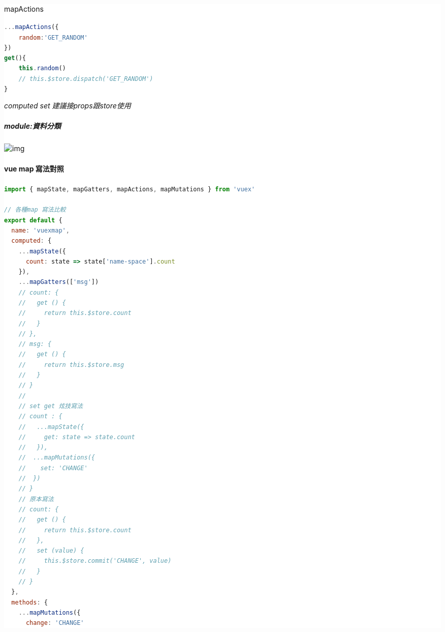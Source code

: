 mapActions

```javascript
...mapActions({
    random:'GET_RANDOM'
})
get(){
    this.random()
    // this.$store.dispatch('GET_RANDOM')
}
```

*computed set 建議接props跟store使用*

##### module:資料分類

![img](https://tva1.sinaimg.cn/large/006y8mN6gy1g8rvlsrrtgj31250lznav.jpg)



#### vue map 寫法對照

```javascript
import { mapState, mapGatters, mapActions, mapMutations } from 'vuex'

// 各種map 寫法比較
export default {
  name: 'vuexmap',
  computed: {
    ...mapState({
      count: state => state['name-space'].count
    }),
    ...mapGatters(['msg'])
    // count: {
    //   get () {
    //     return this.$store.count
    //   }
    // },
    // msg: {
    //   get () {
    //     return this.$store.msg
    //   }
    // }
    //
    // set get 炫技寫法
    // count : {
    //   ...mapState({
    //     get: state => state.count
    //   }),
    //  ...mapMutations({
    //    set: 'CHANGE'
    //  })
    // }
    // 原本寫法
    // count: {
    //   get () {
    //     return this.$store.count
    //   },
    //   set (value) {
    //     this.$store.commit('CHANGE', value)
    //   }
    // }
  },
  methods: {
    ...mapMutations({
      change: 'CHANGE'
```